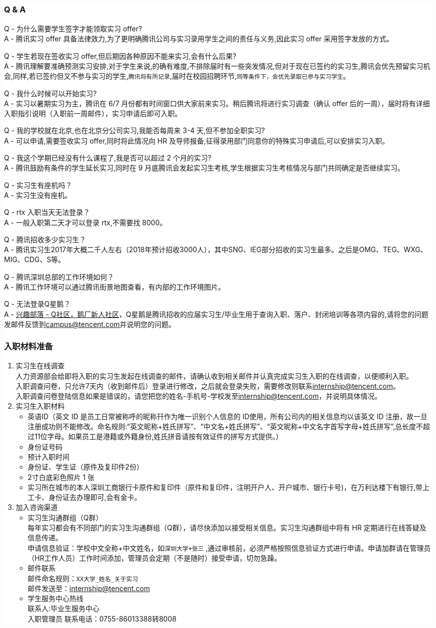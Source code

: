 ### Q & A
Q - 为什么需要学生签字才能领取实习 offer?   
A - 腾讯实习 offer 具备法律效力,为了更明确腾讯公司与实习录用学生之间的责任与义务,因此实习 offer 采用签字发放的方式。

Q - 学生若现在签收实习 offer,但后期因各种原因不能来实习,会有什么后果?    
A - 腾讯理解要准确预测实习安排,对于学生来说,的确有难度,不排除届时有一些突发情况,但对于现在已签约的实习生,腾讯会优先预留实习机会,同样,若已签约但又不参与实习的学生,`腾讯将有所记录`,届时在校园招聘环节,`同等条件下，会优先录取已参与实习学生`。

Q - 我什么时候可以开始实习?   
A - 实习以暑期实习为主，腾讯在 6/7 月份都有时间窗口供大家前来实习。稍后腾讯将进行实习调查（确认 offer 后的一周），届时将有详细入职指引说明（入职前一周邮件），实习申请后即可入职。

Q - 我的学校就在北京,也在北京分公司实习,我能否每周来 3-4 天,但不参加全职实习?   
A - 可以申请,需要签收实习 offer,同时将此情况向 HR 及导师报备,征得录用部门同意你的特殊实习申请后,可以安排实习入职。

Q - 我这个学期已经没有什么课程了,我是否可以超过 2 个月的实习?   
A - 腾讯鼓励有条件的学生延长实习,同时在 9 月底腾讯会发起实习生考核,学生根据实习生考核情况与部门共同确定是否继续实习。

Q - 实习生有座机吗？   
A - 实习生没有座机。
 
Q - rtx 入职当天无法登录？   
A - 一般入职第二天才可以登录 rtx,不需要找 8000。

Q - 腾讯招收多少实习生？   
A - 腾讯实习生2017年大概二千人左右（2018年预计招收3000人），其中SNG、IEG部分招收的实习生最多。之后是OMG、TEG、WXG、MIG、CDG、S等。

Q - 腾讯深圳总部的工作环境如何？   
A - 腾讯工作环境可以通过腾讯街景地图查看，有内部的工作环境图片。

Q - 无法登录Q星鹅？   
A - [兴趣部落 - Q社区，鹅厂新人社区](http://buluo.qq.com/p/barindex.html?bid=156089)，Q星鹅是腾讯招收的应届实习生/毕业生用于查询入职、落户、封闭培训等各项内容的,请将您的问题发邮件反馈到<campus@tencent.com>并说明您的问题。

### 入职材料准备

1. 实习生在线调查  
	人力资源部会给即将入职的实习生发起在线调查的邮件，请确认收到相关邮件并认真完成实习生入职的在线调查，以便顺利入职。   
	入职调查问卷，只允许7天内（收到邮件后）登录进行修改，之后就会登录失败，需要修改则联系<internship@tencent.com>。   
	入职调查问卷登陆信息如果是错误的，请您把您的姓名-手机号-学校发至<internship@tencent.com>，并说明具体情况。
2. 实习生入职材料   
	* 英语ID（英文 ID 是员工日常被称呼的昵称幵作为唯一识别个人信息的 ID使用，所有公司内的相关信息均以该英文 ID 注册，故一旦注册成功则不能修改。命名规则:“英文昵称+姓氏拼写”、“中文名+姓氏拼写”、“英文昵称+中文名字首写字母+姓氏拼写”,总长度不超过11位字母。如果员工是港籍或外籍身份,姓氏拼音请按有效证件的拼写方式提供。）
	* 身份证号码
	* 预计入职时间
	* 身份证、学生证（原件及复印件2份）
	* 2寸白底彩色照片 1 张
	* 实习所在城市的本人深圳工商银行卡原件和复印件（原件和复印件，注明开户人、开户城市、银行卡号)，在万利达楼下有银行,带上工卡、身份证去办理即可,会有金卡。
3. 加入咨询渠道   
	* 实习生沟通群组（Q群）  
	每年实习都会有不同部门的实习生沟通群组（Q群），请尽快添加以接受相关信息。实习生沟通群组中将有 HR 定期进行在线答疑及信息传递。   
	申请信息验证：学校中文全称+中文姓名，如`深圳大学+张三` ,通过审核前，必须严格按照信息验证方式进行申请。申请加群请在管理员（HR工作人员）工作时间添加，管理员会定期（不是随时）接受申请，切勿急躁。
	* 邮件联系    
	邮件命名规则：`XX大学_姓名_关于实习`   
	邮件发送至：<internship@tencent.com>
	* 学生服务中心热线    
	联系人:毕业生服务中心     
    入职管理员  联系电话：0755-86013388转8008
